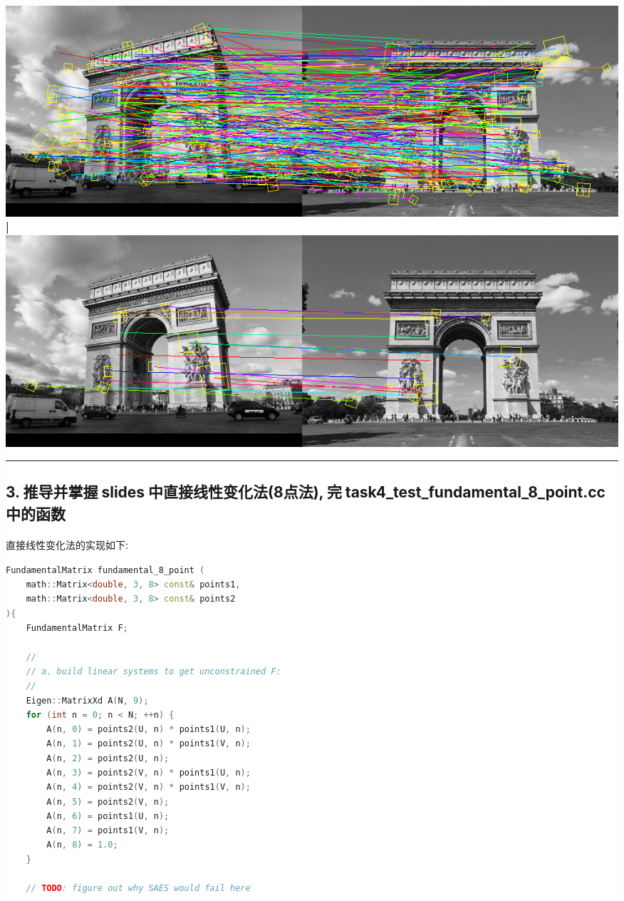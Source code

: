 ![Simple Threshold](doc/task3_result/simple_threshold.png)  |  ![2-NN Threshold](doc/task3_result/2nn_threshold.png)

---

## 3. 推导并掌握 slides 中直接线性变化法(8点法), 完 task4_test_fundamental_8_point.cc 中的函数

直接线性变化法的实现如下:

```c++
FundamentalMatrix fundamental_8_point (
    math::Matrix<double, 3, 8> const& points1, 
    math::Matrix<double, 3, 8> const& points2
){ 
    FundamentalMatrix F;

    //
    // a. build linear systems to get unconstrained F:
    //
    Eigen::MatrixXd A(N, 9);
    for (int n = 0; n < N; ++n) {
        A(n, 0) = points2(U, n) * points1(U, n);
        A(n, 1) = points2(U, n) * points1(V, n);
        A(n, 2) = points2(U, n);
        A(n, 3) = points2(V, n) * points1(U, n);
        A(n, 4) = points2(V, n) * points1(V, n);
        A(n, 5) = points2(V, n);     
        A(n, 6) = points1(U, n);
        A(n, 7) = points1(V, n);
        A(n, 8) = 1.0;
    }

    // TODO: figure out why SAES would fail here
```